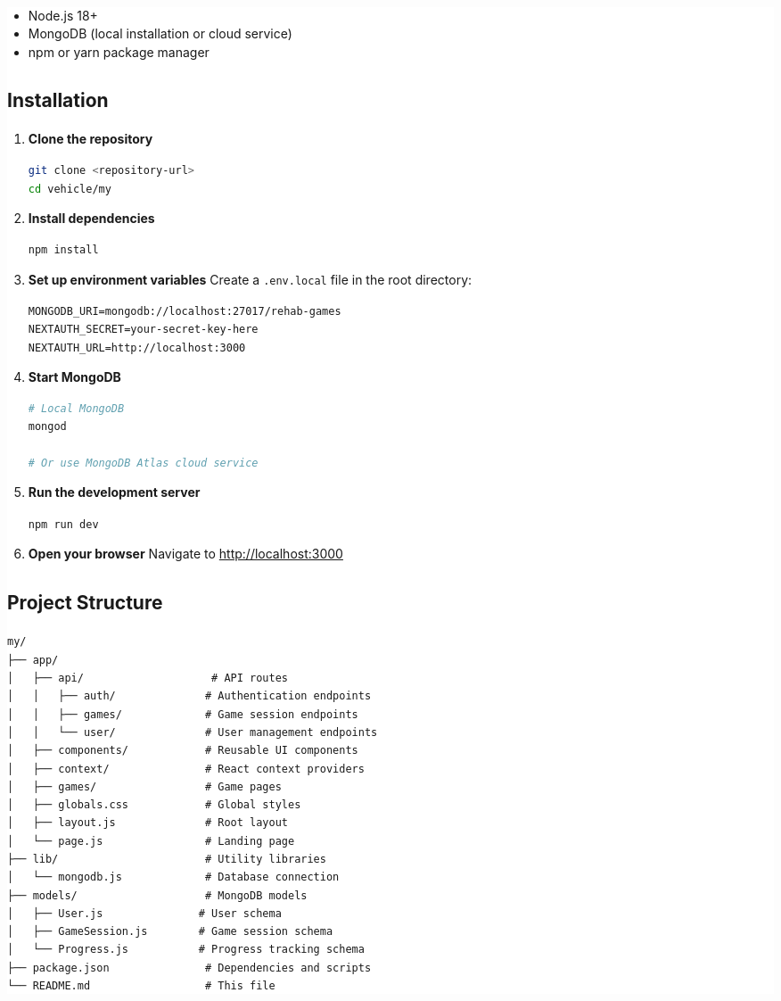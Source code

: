 - Node.js 18+ 
- MongoDB (local installation or cloud service)
- npm or yarn package manager

## Installation

1. **Clone the repository**
   ```bash
   git clone <repository-url>
   cd vehicle/my
   ```

2. **Install dependencies**
   ```bash
   npm install
   ```

3. **Set up environment variables**
   Create a `.env.local` file in the root directory:
   ```env
   MONGODB_URI=mongodb://localhost:27017/rehab-games
   NEXTAUTH_SECRET=your-secret-key-here
   NEXTAUTH_URL=http://localhost:3000
   ```

4. **Start MongoDB**
   ```bash
   # Local MongoDB
   mongod
   
   # Or use MongoDB Atlas cloud service
   ```

5. **Run the development server**
   ```bash
   npm run dev
   ```

6. **Open your browser**
   Navigate to [http://localhost:3000](http://localhost:3000)

## Project Structure

```
my/
├── app/
│   ├── api/                    # API routes
│   │   ├── auth/              # Authentication endpoints
│   │   ├── games/             # Game session endpoints
│   │   └── user/              # User management endpoints
│   ├── components/            # Reusable UI components
│   ├── context/               # React context providers
│   ├── games/                 # Game pages
│   ├── globals.css            # Global styles
│   ├── layout.js              # Root layout
│   └── page.js                # Landing page
├── lib/                       # Utility libraries
│   └── mongodb.js             # Database connection
├── models/                    # MongoDB models
│   ├── User.js               # User schema
│   ├── GameSession.js        # Game session schema
│   └── Progress.js           # Progress tracking schema
├── package.json               # Dependencies and scripts
└── README.md                  # This file
```

